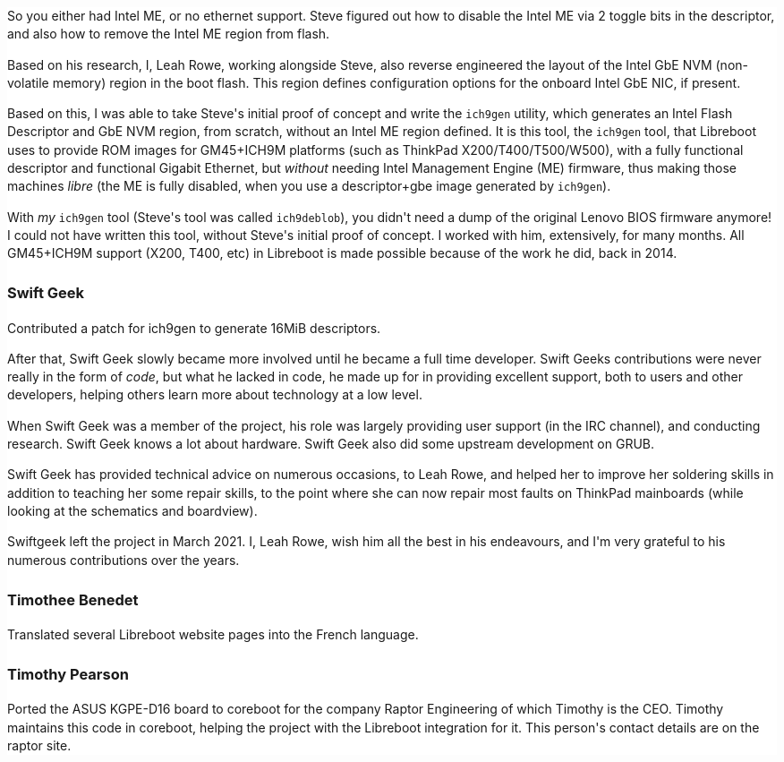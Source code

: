 So you either had Intel ME, or no ethernet support. Steve figured out how to
disable the Intel ME via 2 toggle bits in the descriptor, and also how to
remove the Intel ME region from flash.

Based on his research, I, Leah Rowe, working alongside Steve, also reverse
engineered the layout of the Intel GbE NVM (non-volatile memory) region in the
boot flash. This region defines configuration options for the onboard Intel GbE
NIC, if present.

Based on this, I was able to take Steve's initial proof of concept and write
the `ich9gen` utility, which generates an Intel Flash Descriptor and GbE NVM
region, from scratch, without an Intel ME region defined. It is this tool, the
`ich9gen` tool, that Libreboot uses to provide ROM images for GM45+ICH9M
platforms (such as ThinkPad X200/T400/T500/W500), with a fully functional
descriptor and functional Gigabit Ethernet, but *without* needing Intel
Management Engine (ME) firmware, thus making those machines *libre* (the ME is
fully disabled, when you use a descriptor+gbe image generated by `ich9gen`).

With *my* `ich9gen` tool (Steve's tool was called `ich9deblob`), you didn't
need a dump of the original Lenovo BIOS firmware anymore! I could not have
written this tool, without Steve's initial proof of concept. I worked with him,
extensively, for many months. All GM45+ICH9M support (X200, T400, etc) in
Libreboot is made possible because of the work he did, back in 2014.

### Swift Geek

Contributed a patch for ich9gen to generate 16MiB descriptors.

After that, Swift Geek slowly became more involved until he became a full time
developer. Swift Geeks contributions were never really in the form of *code*,
but what he lacked in code, he made up for in providing excellent support, both
to users and other developers, helping others learn more about technology at a
low level.

When Swift Geek was a member of the project, his role was largely providing
user support (in the IRC channel), and conducting research. Swift Geek knows a
lot about hardware. Swift Geek also did some upstream development on GRUB.

Swift Geek has provided technical advice on numerous occasions, to Leah Rowe,
and helped her to improve her soldering skills in addition to teaching her some
repair skills, to the point where she can now repair most faults on ThinkPad
mainboards (while looking at the schematics and boardview).

Swiftgeek left the project in March 2021. I, Leah Rowe, wish him all the best
in his endeavours, and I'm very grateful to his numerous contributions over the
years.

### Timothee Benedet

Translated several Libreboot website pages into the French language.

### Timothy Pearson

Ported the ASUS KGPE-D16 board to coreboot for the company Raptor Engineering
of which Timothy is the CEO. Timothy maintains this code in coreboot, helping
the project with the Libreboot integration for it. This person's contact
details are on the raptor site.
